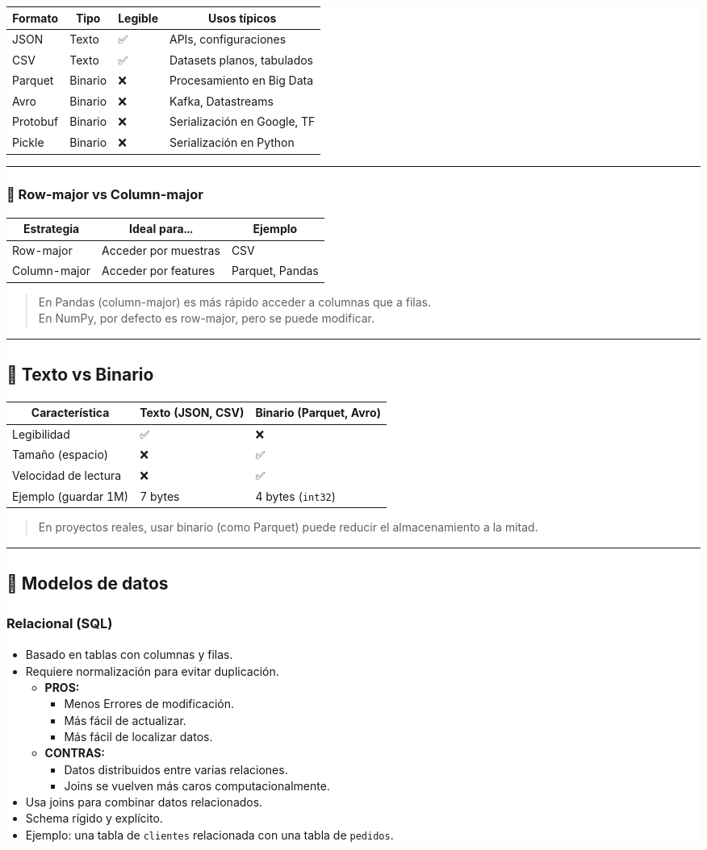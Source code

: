 | Formato   | Tipo        | Legible | Usos típicos                  |
|-----------|-------------|---------|-------------------------------|
| JSON      | Texto       | ✅      | APIs, configuraciones         |
| CSV       | Texto       | ✅      | Datasets planos, tabulados    |
| Parquet   | Binario     | ❌      | Procesamiento en Big Data     |
| Avro      | Binario     | ❌      | Kafka, Datastreams            |
| Protobuf  | Binario     | ❌      | Serialización en Google, TF   |
| Pickle    | Binario     | ❌      | Serialización en Python       |

---

### 🧠 Row-major vs Column-major

| Estrategia    | Ideal para...         | Ejemplo         |
|---------------|-----------------------|------------------|
| Row-major     | Acceder por muestras  | CSV              |
| Column-major  | Acceder por features  | Parquet, Pandas  |

> En Pandas (column-major) es más rápido acceder a columnas que a filas.  
> En NumPy, por defecto es row-major, pero se puede modificar.

---

## 💾 Texto vs Binario

| Característica         | Texto (JSON, CSV) | Binario (Parquet, Avro) |
|------------------------|-------------------|--------------------------|
| Legibilidad            | ✅                | ❌                       |
| Tamaño (espacio)       | ❌                | ✅                       |
| Velocidad de lectura   | ❌                | ✅                       |
| Ejemplo (guardar 1M)   | 7 bytes           | 4 bytes (`int32`)        |

> En proyectos reales, usar binario (como Parquet) puede reducir el almacenamiento a la mitad.

---

## 🧮 Modelos de datos

### Relacional (SQL)

- Basado en tablas con columnas y filas.
- Requiere normalización para evitar duplicación.
	- **PROS:** 
		- Menos Errores de modificación.
		- Más fácil de actualizar.
		- Más fácil de localizar datos.
	- **CONTRAS:**
		- Datos distribuidos entre varias relaciones.
		- Joins se vuelven más caros computacionalmente.
- Usa joins para combinar datos relacionados.
- Schema rígido y explícito.
- Ejemplo: una tabla de `clientes` relacionada con una tabla de `pedidos`.
